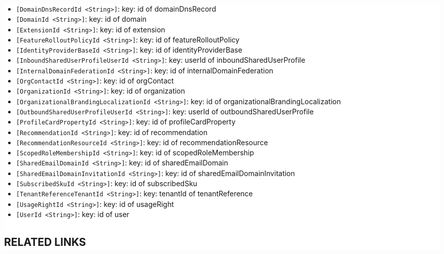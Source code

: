   - `[DomainDnsRecordId <String>]`: key: id of domainDnsRecord
  - `[DomainId <String>]`: key: id of domain
  - `[ExtensionId <String>]`: key: id of extension
  - `[FeatureRolloutPolicyId <String>]`: key: id of featureRolloutPolicy
  - `[IdentityProviderBaseId <String>]`: key: id of identityProviderBase
  - `[InboundSharedUserProfileUserId <String>]`: key: userId of inboundSharedUserProfile
  - `[InternalDomainFederationId <String>]`: key: id of internalDomainFederation
  - `[OrgContactId <String>]`: key: id of orgContact
  - `[OrganizationId <String>]`: key: id of organization
  - `[OrganizationalBrandingLocalizationId <String>]`: key: id of organizationalBrandingLocalization
  - `[OutboundSharedUserProfileUserId <String>]`: key: userId of outboundSharedUserProfile
  - `[ProfileCardPropertyId <String>]`: key: id of profileCardProperty
  - `[RecommendationId <String>]`: key: id of recommendation
  - `[RecommendationResourceId <String>]`: key: id of recommendationResource
  - `[ScopedRoleMembershipId <String>]`: key: id of scopedRoleMembership
  - `[SharedEmailDomainId <String>]`: key: id of sharedEmailDomain
  - `[SharedEmailDomainInvitationId <String>]`: key: id of sharedEmailDomainInvitation
  - `[SubscribedSkuId <String>]`: key: id of subscribedSku
  - `[TenantReferenceTenantId <String>]`: key: tenantId of tenantReference
  - `[UsageRightId <String>]`: key: id of usageRight
  - `[UserId <String>]`: key: id of user

## RELATED LINKS

